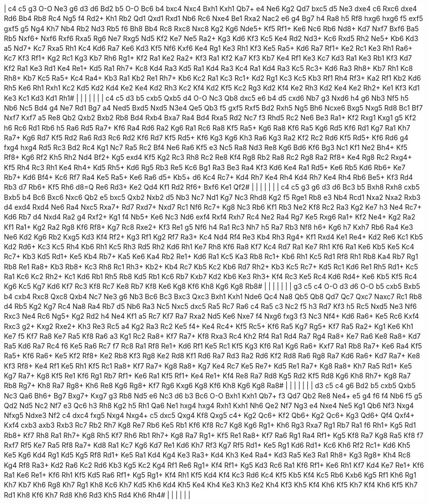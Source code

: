 | c4 c5 g3 O-O Ne3 g6 d3 d6 Bd2 b5 O-O Bc6 b4 bxc4 Nxc4 Bxh1 Kxh1 Qb7+ e4 Ne6 Kg2 Qd7 bxc5 d5 Ne3 dxe4 c6 Rxc6 dxe4 Rd6 Bb4 Rb8 Rc4 Ng5 f4 Rd2+ Kh1 Rb2 Qd1 Qxd1 Rxd1 Nb6 Rc6 Nxe4 Be1 Rxa2 Nac2 e6 g4 Bg7 h4 Ra8 h5 Rf8 hxg6 hxg6 f5 exf5 gxf5 g5 Ng4 Kh7 Nb4 Rb2 Nd3 Rb5 f6 Bh8 Bb4 Rc8 Rxc8 Nxc8 Kg2 Kg6 Nde5+ Kf5 Rf1+ Ke6 Nc6 Rb6 Nd8+ Kd7 Nxf7 Bxf6 Ba5 Rb5 Nxf6+ Nxf6 Rxf6 Rxa5 Rg6 Ne7 Rxg5 Nd5 Kf2 Ke7 Ne5 Ra2+ Kg3 Kd6 Kf3 Kc5 Ke4 Rd2 Nd3+ Kc6 Rxd5 Rh2 Ne5+ Kb6 Kd3 a5 Nd7+ Kc7 Rxa5 Rh1 Kc4 Kd6 Ra7 Ke6 Kd3 Kf5 Nf6 Kxf6 Ke4 Rg1 Ke3 Rh1 Kf3 Ke5 Ra5+ Kd6 Ra7 Rf1+ Ke2 Rc1 Ke3 Rh1 Ra6+ Kc7 Kf3 Rf1+ Kg2 Rc1 Kg3 Kb7 Rh6 Rg1+ Kf2 Ra1 Ke2 Ra2+ Kf3 Ra1 Kf2 Ka7 Kf3 Kb7 Ke4 Rf1 Ke3 Kc7 Kd3 Ra1 Ke3 Rb1 Kf3 Kd7 Kf2 Ra1 Ke3 Rd1 Ke4 Re1+ Kd5 Ra1 Rh7+ Kc8 Kd4 Ra3 Kd5 Ra1 Kd4 Ra3 Kc4 Ra1 Kd4 Ra3 Kc5 Rc3+ Kd6 Ra3 Rh8+ Kb7 Rh1 Kc8 Rh8+ Kb7 Kc5 Ra5+ Kc4 Ra4+ Kb3 Ra1 Kb2 Re1 Rh7+ Kb6 Kc2 Ra1 Kc3 Rc1+ Kd2 Rg1 Kc3 Kc5 Kb3 Rf1 Rh4 Rf3+ Ka2 Rf1 Kb2 Kd6 Rh5 Ke6 Rh1 Rxh1 Kc2 Kd5 Kd2 Kd4 Ke2 Ke4 Kd2 Rh3 Kc2 Kf4 Kd2 Kf5 Kc2 Rg3 Kd2 Kf4 Ke2 Rh3 Kd2 Ke4 Ke2 Rh2+ Ke1 Kf3 Kd1 Ke3 Kc1 Kd3 Kd1 Rh1# |  |  |  |  |  |
| c4 c5 d3 b5 cxb5 Qxb5 d4 O-O Nc3 Qb8 dxc5 e6 b4 d5 cxd6 Nb7 g3 Nxd6 h4 g6 Nb3 Nf5 h5 Nb6 Nc5 Bd4 g4 Ne7 Rd1 Bg7 a4 Ned5 Bxd5 Nxd5 N3e4 Qe5 Qb3 f5 gxf5 Rxf5 Bd2 Rxh5 Ng5 Bh6 Ncxe6 Bxg5 Nxg5 Rd8 Bc1 Bf7 Nxf7 Kxf7 a5 Re8 Qb2 Qxb2 Bxb2 Rb8 Bd4 Rxb4 Bxa7 Ra4 Bd4 Rxa5 Rd2 Nc7 f3 Rhd5 Rc2 Ne6 Be3 Ra1+ Kf2 Rxg1 Kxg1 g5 Kf2 h6 Rc6 Rd1 Rb6 h5 Ra6 Rd5 Ra7+ Kf6 Ra4 Rd6 Ra2 Kg6 Ra1 Rc6 Ra8 Kf5 Ra5+ Kg6 Ra8 Kf6 Ra5 Kg6 Rd5 Kf6 Rd1 Kg7 Ra1 Kh7 Ra7+ Kg6 Rd7 Kf5 Rd2 Ra6 Rd3 Rc6 Rd2 Kf6 Rd7 Kf5 Rd5+ Kf6 Kg3 Kg6 Kh3 Ra6 Kg3 Ra2 Kf2 Rc2 Rd6 Kf5 Rd5+ Kf6 Rd6 g4 fxg4 hxg4 Rd5 Rc3 Bd2 Rc4 Kg1 Nc7 Ra5 Rc2 Bf4 Ne6 Ra6 Kf5 e3 Nc5 Ra8 Nd3 Re8 Kg6 Bd6 Kf6 Bg3 Nc1 Kf1 Ne2 Bh4+ Kf5 Rf8+ Kg6 Rf2 Kh5 Rh2 Nd4 Bf2+ Kg5 exd4 Kf5 Kg2 Rc3 Rh8 Rc2 Re8 Kf4 Rg8 Rb2 Ra8 Rc2 Rg8 Ra2 Rf8+ Ke4 Rg8 Rc2 Rxg4+ Kf5 Rh4 Rc3 Rh1 Ke4 Rh4+ Kd5 Rh5+ Kd6 Rg5 Rb3 Re5 Kc6 Bg1 Ra3 Be3 Ra4 Kf3 Kd6 Ke4 Ra1 Rd5+ Ke6 Rb5 Kd6 Rb6+ Ke7 Rb7+ Kd6 Bf4+ Kc6 Rf7 Ra4 Ke5 Ra5+ Ke6 Ra6 d5+ Kb5+ d6 Kc4 Rc7+ Kd4 Rh7 Ke4 Rh4 Kd4 Rh7 Ke4 Rh4 Rb6 Be5+ Kf3 Rd4 Rb3 d7 Rb6+ Kf5 Rh6 d8=Q Re6 Rd3+ Ke2 Qd4 Kf1 Rd2 Rf6+ Bxf6 Ke1 Qf2# |  |  |  |  |  |
| c4 c5 g3 g6 d3 d6 Bc3 b5 Bxh8 Rxh8 cxb5 Bxb5 b4 Bc6 Bxc6 Nxc6 Qb2 e5 bxc5 Qxb2 Nxb2 d5 Nb3 Nc7 Nd1 Kg7 Nc3 Rhd8 Kg2 f5 Rge1 Rb8 e3 Nb4 Rcd1 Nxa2 Nxa2 Rxb3 d4 exd4 Rxd4 Ne6 Ra4 Nxc5 Rxa7+ Rd7 Rxd7+ Nxd7 Rc1 Nf6 Rc7+ Kg8 Nc3 Rb6 Kf1 Rb3 Ne2 Kf8 Rc2 Ra3 Kg2 Ke7 h3 Ne4 Rc7+ Kd6 Rb7 d4 Nxd4 Ra2 g4 Rxf2+ Kg1 f4 Nb5+ Ke6 Nc3 Nd6 exf4 Rxf4 Rxh7 Rc4 Ne2 Ra4 Rg7 Ke5 Rxg6 Ra1+ Kf2 Ne4+ Kg2 Ra2 Kf1 Ra1+ Kg2 Ra2 Rg8 Kf6 Rf8+ Kg7 Rc8 Rxe2+ Kf3 Re1 g5 Nf6 h4 Ra1 Rc3 Nh7 h5 Ra7 Rb3 Nf8 h6+ Kg6 h7 Kxh7 Rb6 Ra4 Ke3 Ne6 Kd2 Kg6 Rb2 Kxg5 Kd3 Kf4 Rf2+ Kg3 Rf1 Kg2 Rf7 Ra3+ Kc4 Nd4 Rf4 Re3 Kb4 Rh3 Rg4+ Kf1 Rxd4 Ke1 Re4+ Kd2 Re6 Kc1 Kb5 Kd2 Rd6+ Kc3 Kc5 Rh4 Kb6 Rh1 Kc5 Rh3 Rd5 Rh2 Kd6 Rh1 Ke7 Rh8 Kf6 Ra8 Kf7 Kc4 Rd7 Ra1 Ke7 Rh1 Kf6 Ra1 Ke6 Kb5 Ke5 Kc4 Rc7+ Kb3 Kd5 Rd1+ Ke5 Kb4 Rb7+ Ka5 Ke6 Ka4 Rb2 Re1+ Kd6 Ra1 Kc5 Ka3 Rb8 Rc1+ Kb6 Rh1 Kc5 Rd1 Rf8 Rh1 Rb8 Ka4 Rb7 Rg1 Rb8 Re1 Ra8+ Kb3 Rb8+ Kc3 Rh8 Rc1 Rh3+ Kb2+ Kb4 Rc7 Kb5 Kc2 Kb6 Rd7 Rh2+ Kb3 Kc5 Rc7+ Kd5 Rc1 Kd6 Re1 Rh5 Rd1+ Kc5 Ra1 Kc6 Kc2 Rh2+ Kc1 Kd6 Rb1 Rh5 Rb8 Kd5 Rb1 Kc6 Rb7 Kxb7 Kd2 Kb6 Ke3 Rh3+ Kf4 Rc3 Ke5 Rc4 Kd6 Rd4+ Ke6 Kb5 Kf5 Rc4 Kg6 Kc5 Kg7 Kd6 Kf7 Rc3 Kf8 Rc7 Ke8 Rb7 Kf8 Ke6 Kg8 Kf6 Kh8 Kg6 Kg8 Rb8# |  |  |  |  |  |
| g3 c5 c4 O-O d3 d6 O-O b5 cxb5 Bxb5 b4 cxb4 Rxc8 Qxc8 Qxb4 Nc7 Ne3 g6 Nb3 Bc6 Bc3 Bxc3 Qxc3 Bxh1 Kxh1 Nde6 Qc4 Na8 Qb5 Qb8 Qd7 Qc7 Qxc7 Naxc7 Rc1 Rb8 d4 Rb5 Kg2 Kg7 Rc4 Na8 Ra4 Rb7 d5 Nb6 Ra3 Nc5 Nxc5 dxc5 Ra5 Rc7 Ra6 c4 Ra5 c3 Nc2 f5 h3 Rd7 Kf3 h5 Rc5 Nxd5 Ne3 Nf6 Rxc3 Ne4 Rc6 Ng5+ Kg2 Rd2 h4 Ne4 Kf1 a5 Rc7 Kf7 Ra7 Rxa2 Nd5 Ke6 Nxe7 f4 Nxg6 fxg3 f3 Nc3 Nf4+ Kd6 Ra6+ Ke5 Rc6 Kxf4 Rxc3 g2+ Kxg2 Rxe2+ Kh3 Re3 Rc5 a4 Kg2 Ra3 Rc2 Ke5 f4+ Ke4 Rc4+ Kf5 Rc5+ Kf6 Ra5 Kg7 Rg5+ Kf7 Ra5 Ra2+ Kg1 Ke6 Kh1 Ke7 f5 Kf7 Ra8 Ke7 Ra5 Kf8 Ra6 a3 Kg1 Rc2 Ra8+ Kf7 Ra7+ Kf8 Rxa3 Rc4 Kh2 Rf4 Ra1 Rd4 Ra7 Rg4 Ra8+ Ke7 Ra6 Ke8 Ra8+ Kd7 Ra5 Kd6 Ra7 Rc4 f6 Ke5 Ra6 Rc7 f7 Rc8 Ra1 Rf8 Re1+ Kd6 Rf1 Ke5 Rc1 Kf5 Kg3 Kf6 Ra1 Kg6 Ra6+ Kxf7 Ra1 Rb8 Ra7+ Ke6 Ra4 Kf5 Ra5+ Kf6 Ra6+ Ke5 Kf2 Rf8+ Ke2 Rb8 Kf3 Rg8 Ke2 Rd8 Kf1 Rd6 Ra7 Rd3 Ra2 Rd6 Kf2 Rd8 Ra6 Rg8 Ra7 Kd6 Ra6+ Kd7 Ra7+ Ke8 Kf3 Rf8+ Ke4 Rf1 Ke5 Rh1 Kf5 Rc1 Ra8+ Kf7 Ra7+ Kg8 Ra8+ Kg7 Ke4 Rc7 Ke5 Re7+ Kd5 Re1 Ra7+ Kg8 Ra8+ Kh7 Ra5 Rd1+ Ke5 Kg7 Ra7+ Kg8 Kf5 Re1 Kf6 Rg1 Rb7 Rf1+ Ke6 Ra1 Kf5 Rf1+ Ke4 Re1+ Kf4 Re8 Ra7 Rd8 Kg5 Rd2 Kf5 Rd8 Kg6 Kh8 Rh7+ Kg8 Ra7 Rb8 Rg7+ Kh8 Ra7 Rg8+ Kh6 Re8 Kg6 Rg8+ Kf7 Rg6 Kxg6 Kg8 Kf6 Kh8 Kg6 Kg8 Ra8# |  |  |  |  |  |
| d3 c5 c4 g6 Bd2 b5 cxb5 Qxb5 Nc3 Qa6 Bh6+ Bg7 Bxg7+ Kxg7 g3 Rb8 Nd5 e6 Nc3 d6 b3 Bc6 O-O Bxh1 Kxh1 Qb7+ f3 Qd7 Qb2 Re8 Ne4+ e5 g4 f6 f4 Nb6 f5 g5 Qd2 Nd5 Nc2 Nf7 e3 Qc6 h3 Rh8 Kg2 h5 Rh1 Qa6 Ne1 hxg4 hxg4 Rxh1 Kxh1 Nh6 Qe2 Nf7 Ng3 e4 Nxe4 Ne5 Kg1 Qb6 Nf3 Nxg4 Nfxg5 Ndxe3 Nf2 c4 dxc4 fxg5 Nxg4 Nxg4+ c5 dxc5 Qxg4 Kf8 Qxg5 c4+ Kg2 Qc6+ Kf2 Qb6+ Kg2 Qc6+ Kg3 Qd6+ Qf4 Qxf4+ Kxf4 cxb3 axb3 Rxb3 Rc7 Rb2 Rh7 Kg8 Re7 Rb6 Ke5 Rb1 Kf6 Kf8 Rc7 Kg8 Kg6 Rg1+ Kh6 Rg3 Rxa7 Rg1 Rb7 Ra1 f6 Rh1+ Kg5 Rd1 Rb8+ Kf7 Rh8 Ra1 Rh7+ Kg8 Rh5 Kf7 Rh6 Rb1 Rh7+ Kg8 Ra7 Rg1+ Kf5 Re1 Ra8+ Kf7 Ra6 Rg1 Ra4 Rf1+ Kg5 Kf8 Ra7 Kg8 Ra5 Kf8 f7 Rxf7 Rf5 Ke7 Ra5 Rf8 Ra7+ Kd8 Ra1 Kc7 Kg6 Kd7 Re1 Kd6 Kh7 Rf3 Kg7 Rf5 Rd1+ Ke5 Rg1 Kd6 Rd1+ Kc6 Kh6 Rf2 Rc1+ Kd6 Kh5 Ke5 Kg6 Kd4 Rg1 Kd5 Kg5 Rf8 Rd1+ Ke5 Ra1 Kd4 Kg4 Ke3 Ra3+ Kd4 Kh3 Ke4 Ra4+ Kd3 Ra5 Ke3 Ra1 Rh8+ Kg3 Rg8+ Kh4 Rc8 Kg4 Rf8 Ra3+ Kd2 Ra6 Kc2 Rd6 Kb3 Kg5 Kc2 Kg4 Rf1 Re6 Rg1+ Kf4 Rf1+ Kg5 Kd3 Rc6 Ra1 Kf6 Rf1+ Ke6 Rh1 Kf7 Kd4 Ke7 Re1+ Kf6 Ra1 Ke6 Re1+ Kf6 Rh1 Kf5 Kd5 Ra6 Rf1+ Kg5 Rg1+ Kf4 Rh1 Kf5 Kd4 Kf4 Kc3 Rd6 Kc4 Kf5 Kb5 Kf4 Kc5 Rb6 Kxb6 Kg5 Rf1 Kh6 Rg1 Kh7 Kb7 Kh6 Rg8 Kh7 Rg1 Kh8 Kc6 Kh7 Kd5 Kh6 Kd4 Kh5 Ke4 Kh4 Ke3 Kh3 Ke2 Kh4 Kf3 Kh5 Kf4 Kh6 Kf5 Kh7 Kf4 Kh6 Kf5 Kh7 Rd1 Kh8 Kf6 Kh7 Rd8 Kh6 Rd3 Kh5 Rd4 Kh6 Rh4# |  |  |  |  |  |
